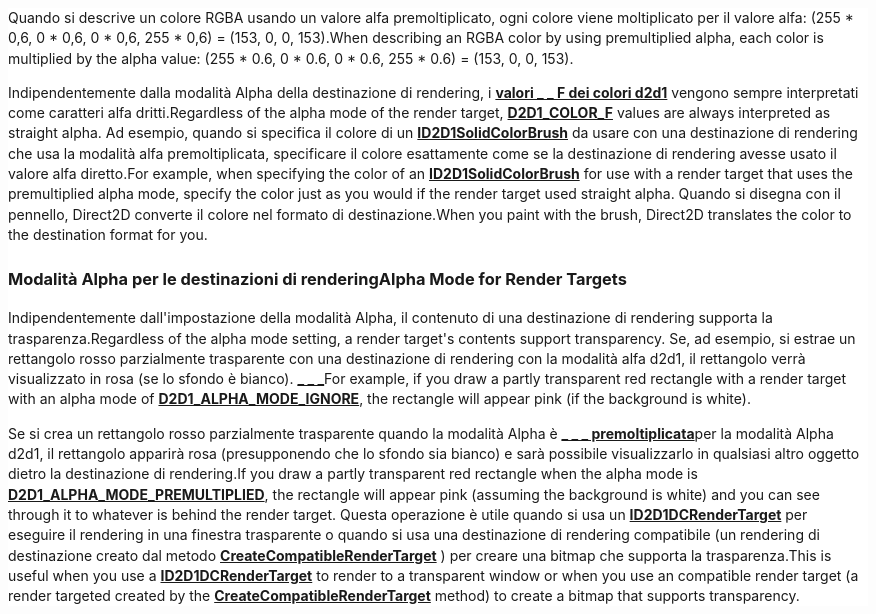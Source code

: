 <span data-ttu-id="91dd2-376">Quando si descrive un colore RGBA usando un valore alfa premoltiplicato, ogni colore viene moltiplicato per il valore alfa: (255 \* 0,6, 0 \* 0,6, 0 \* 0,6, 255 \* 0,6) = (153, 0, 0, 153).</span><span class="sxs-lookup"><span data-stu-id="91dd2-376">When describing an RGBA color by using premultiplied alpha, each color is multiplied by the alpha value: (255 \* 0.6, 0 \* 0.6, 0 \* 0.6, 255 \* 0.6) = (153, 0, 0, 153).</span></span>

<span data-ttu-id="91dd2-377">Indipendentemente dalla modalità Alpha della destinazione di rendering, i [**valori \_ \_ F dei colori d2d1**](d2d1-color-f.md) vengono sempre interpretati come caratteri alfa dritti.</span><span class="sxs-lookup"><span data-stu-id="91dd2-377">Regardless of the alpha mode of the render target, [**D2D1\_COLOR\_F**](d2d1-color-f.md) values are always interpreted as straight alpha.</span></span> <span data-ttu-id="91dd2-378">Ad esempio, quando si specifica il colore di un [**ID2D1SolidColorBrush**](/windows/win32/api/d2d1/nn-d2d1-id2d1solidcolorbrush) da usare con una destinazione di rendering che usa la modalità alfa premoltiplicata, specificare il colore esattamente come se la destinazione di rendering avesse usato il valore alfa diretto.</span><span class="sxs-lookup"><span data-stu-id="91dd2-378">For example, when specifying the color of an [**ID2D1SolidColorBrush**](/windows/win32/api/d2d1/nn-d2d1-id2d1solidcolorbrush) for use with a render target that uses the premultiplied alpha mode, specify the color just as you would if the render target used straight alpha.</span></span> <span data-ttu-id="91dd2-379">Quando si disegna con il pennello, Direct2D converte il colore nel formato di destinazione.</span><span class="sxs-lookup"><span data-stu-id="91dd2-379">When you paint with the brush, Direct2D translates the color to the destination format for you.</span></span>

### <a name="alpha-mode-for-render-targets"></a><span data-ttu-id="91dd2-380">Modalità Alpha per le destinazioni di rendering</span><span class="sxs-lookup"><span data-stu-id="91dd2-380">Alpha Mode for Render Targets</span></span>

<span data-ttu-id="91dd2-381">Indipendentemente dall'impostazione della modalità Alpha, il contenuto di una destinazione di rendering supporta la trasparenza.</span><span class="sxs-lookup"><span data-stu-id="91dd2-381">Regardless of the alpha mode setting, a render target's contents support transparency.</span></span> <span data-ttu-id="91dd2-382">Se, ad esempio, si estrae un rettangolo rosso parzialmente trasparente con una destinazione di rendering con la modalità alfa d2d1, il rettangolo verrà visualizzato in rosa (se lo sfondo è bianco). [**\_ \_ \_**](/windows/desktop/api/dcommon/ne-dcommon-d2d1_alpha_mode)</span><span class="sxs-lookup"><span data-stu-id="91dd2-382">For example, if you draw a partly transparent red rectangle with a render target with an alpha mode of [**D2D1\_ALPHA\_MODE\_IGNORE**](/windows/desktop/api/dcommon/ne-dcommon-d2d1_alpha_mode), the rectangle will appear pink (if the background is white).</span></span>

<span data-ttu-id="91dd2-383">Se si crea un rettangolo rosso parzialmente trasparente quando la modalità Alpha è [**\_ \_ \_ premoltiplicata**](/windows/desktop/api/dcommon/ne-dcommon-d2d1_alpha_mode)per la modalità Alpha d2d1, il rettangolo apparirà rosa (presupponendo che lo sfondo sia bianco) e sarà possibile visualizzarlo in qualsiasi altro oggetto dietro la destinazione di rendering.</span><span class="sxs-lookup"><span data-stu-id="91dd2-383">If you draw a partly transparent red rectangle when the alpha mode is [**D2D1\_ALPHA\_MODE\_PREMULTIPLIED**](/windows/desktop/api/dcommon/ne-dcommon-d2d1_alpha_mode), the rectangle will appear pink (assuming the background is white) and you can see through it to whatever is behind the render target.</span></span> <span data-ttu-id="91dd2-384">Questa operazione è utile quando si usa un [**ID2D1DCRenderTarget**](/windows/win32/api/d2d1/nn-d2d1-id2d1dcrendertarget) per eseguire il rendering in una finestra trasparente o quando si usa una destinazione di rendering compatibile (un rendering di destinazione creato dal metodo [**CreateCompatibleRenderTarget**](/windows/win32/api/d2d1/nf-d2d1-id2d1rendertarget-createcompatiblerendertarget(id2d1bitmaprendertarget)) ) per creare una bitmap che supporta la trasparenza.</span><span class="sxs-lookup"><span data-stu-id="91dd2-384">This is useful when you use a [**ID2D1DCRenderTarget**](/windows/win32/api/d2d1/nn-d2d1-id2d1dcrendertarget) to render to a transparent window or when you use an compatible render target (a render targeted created by the [**CreateCompatibleRenderTarget**](/windows/win32/api/d2d1/nf-d2d1-id2d1rendertarget-createcompatiblerendertarget(id2d1bitmaprendertarget)) method) to create a bitmap that supports transparency.</span></span>

